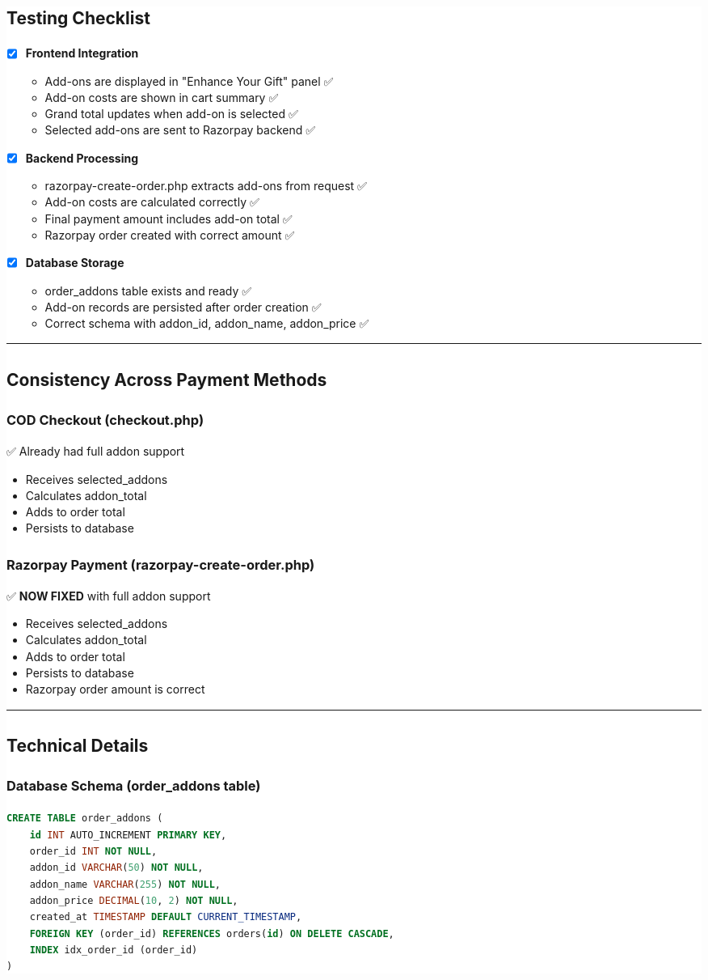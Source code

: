 
## Testing Checklist

- [x] **Frontend Integration**
  - Add-ons are displayed in "Enhance Your Gift" panel ✅
  - Add-on costs are shown in cart summary ✅
  - Grand total updates when add-on is selected ✅
  - Selected add-ons are sent to Razorpay backend ✅

- [x] **Backend Processing**
  - razorpay-create-order.php extracts add-ons from request ✅
  - Add-on costs are calculated correctly ✅
  - Final payment amount includes add-on total ✅
  - Razorpay order created with correct amount ✅

- [x] **Database Storage**
  - order_addons table exists and ready ✅
  - Add-on records are persisted after order creation ✅
  - Correct schema with addon_id, addon_name, addon_price ✅

---

## Consistency Across Payment Methods

### COD Checkout (checkout.php)
✅ Already had full addon support  
- Receives selected_addons
- Calculates addon_total
- Adds to order total
- Persists to database

### Razorpay Payment (razorpay-create-order.php)
✅ **NOW FIXED** with full addon support  
- Receives selected_addons
- Calculates addon_total
- Adds to order total
- Persists to database
- Razorpay order amount is correct

---

## Technical Details

### Database Schema (order_addons table)
```sql
CREATE TABLE order_addons (
    id INT AUTO_INCREMENT PRIMARY KEY,
    order_id INT NOT NULL,
    addon_id VARCHAR(50) NOT NULL,
    addon_name VARCHAR(255) NOT NULL,
    addon_price DECIMAL(10, 2) NOT NULL,
    created_at TIMESTAMP DEFAULT CURRENT_TIMESTAMP,
    FOREIGN KEY (order_id) REFERENCES orders(id) ON DELETE CASCADE,
    INDEX idx_order_id (order_id)
)
```
